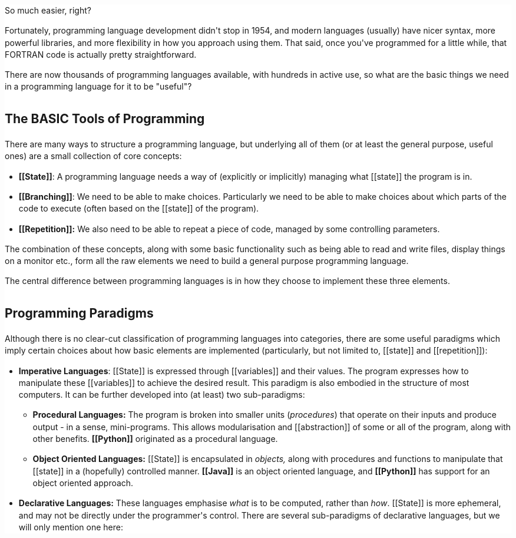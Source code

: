 

So much easier, right?

Fortunately, programming language development didn't stop in 1954, and modern languages (usually) have nicer syntax, more powerful libraries, and more flexibility in how you approach using them. That said, once you've programmed for a little while, that FORTRAN code is actually pretty straightforward.

There are now thousands of programming languages available, with hundreds in active use, so what are the basic things we need in a programming language for it to be "useful"?

## The BASIC Tools of Programming

There are many ways to structure a programming language, but underlying all of them (or at least the general purpose, useful ones) are a small collection of core concepts:

- **[[State]]**: A programming language needs a way of (explicitly or implicitly) managing what [[state]] the program is in.
    
- **[[Branching]]**: We need to be able to make choices. Particularly we need to be able to make choices about which parts of the code to execute (often based on the [[state]] of the program).
    
- **[[Repetition]]:** We also need to be able to repeat a piece of code, managed by some controlling parameters.
    

The combination of these concepts, along with some basic functionality such as being able to read and write files, display things on a monitor etc., form all the raw elements we need to build a general purpose programming language.

The central difference between programming languages is in how they choose to implement these three elements.

## Programming Paradigms

Although there is no clear-cut classification of programming languages into categories, there are some useful paradigms which imply certain choices about how basic elements are implemented (particularly, but not limited to, [[state]] and [[repetition]]):

- **Imperative Languages**: [[State]] is expressed through [[variables]] and their values. The program expresses how to manipulate these [[variables]] to achieve the desired result. This paradigm is also embodied in the structure of most computers. It can be further developed into (at least) two sub-paradigms:
    
    - **Procedural Languages:** The program is broken into smaller units (_procedures_) that operate on their inputs and produce output - in a sense, mini-programs. This allows modularisation and [[abstraction]] of some or all of the program, along with other benefits. **[[Python]]** originated as a procedural language.
        
    - **Object Oriented Languages:** [[State]] is encapsulated in _objects,_ along with procedures and functions to manipulate that [[state]] in a (hopefully) controlled manner. **[[Java]]** is an object oriented language, and **[[Python]]** has support for an object oriented approach.
        
- **Declarative Languages:** These languages emphasise _what_ is to be computed, rather than _how_. [[State]] is more ephemeral, and may not be directly under the programmer's control. There are several sub-paradigms of declarative languages, but we will only mention one here:
    